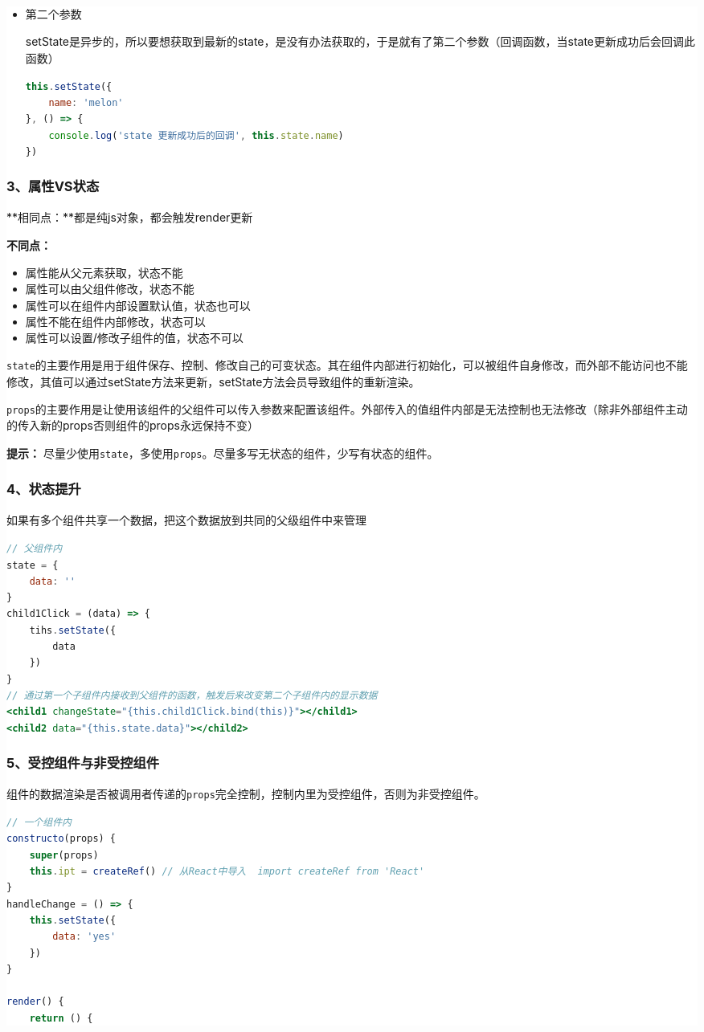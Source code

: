 - 第二个参数

  setState是异步的，所以要想获取到最新的state，是没有办法获取的，于是就有了第二个参数（回调函数，当state更新成功后会回调此函数）

  ```jsx
  this.setState({
      name: 'melon'
  }, () => {
      console.log('state 更新成功后的回调', this.state.name)
  })
  ```

  

### 3、属性VS状态

**相同点：**都是纯js对象，都会触发render更新

**不同点：**

- 属性能从父元素获取，状态不能
- 属性可以由父组件修改，状态不能
- 属性可以在组件内部设置默认值，状态也可以
- 属性不能在组件内部修改，状态可以
- 属性可以设置/修改子组件的值，状态不可以

`state`的主要作用是用于组件保存、控制、修改自己的可变状态。其在组件内部进行初始化，可以被组件自身修改，而外部不能访问也不能修改，其值可以通过setState方法来更新，setState方法会员导致组件的重新渲染。

`props`的主要作用是让使用该组件的父组件可以传入参数来配置该组件。外部传入的值组件内部是无法控制也无法修改（除非外部组件主动的传入新的props否则组件的props永远保持不变）

**提示：** 尽量少使用`state`，多使用`props`。尽量多写无状态的组件，少写有状态的组件。

### 4、状态提升

如果有多个组件共享一个数据，把这个数据放到共同的父级组件中来管理

```jsx
// 父组件内
state = {
    data: ''
}
child1Click = (data) => {
    tihs.setState({
        data
    })
}
// 通过第一个子组件内接收到父组件的函数，触发后来改变第二个子组件内的显示数据
<child1 changeState="{this.child1Click.bind(this)}"></child1>
<child2 data="{this.state.data}"></child2>
```

### 5、受控组件与非受控组件

组件的数据渲染是否被调用者传递的`props`完全控制，控制内里为受控组件，否则为非受控组件。

```jsx
// 一个组件内
constructo(props) {
    super(props)
    this.ipt = createRef() // 从React中导入  import createRef from 'React'
}
handleChange = () => {
    this.setState({
        data: 'yes'
    })
}

render() {
    return () {
```